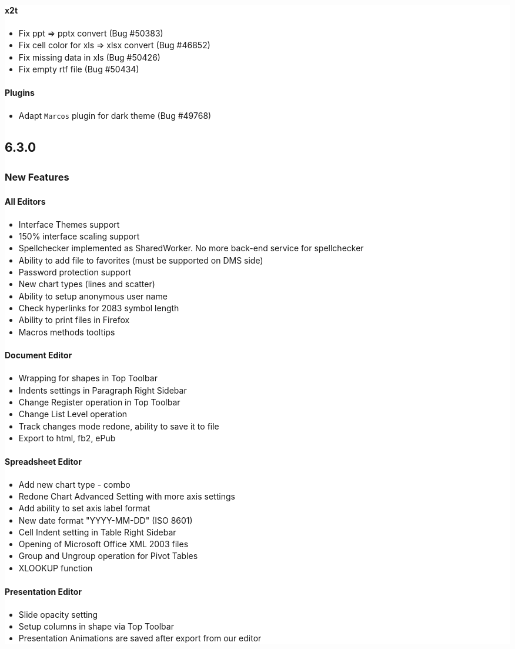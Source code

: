 #### x2t

* Fix ppt => pptx convert (Bug #50383)
* Fix cell color for xls => xlsx convert (Bug #46852)
* Fix missing data in xls (Bug #50426)
* Fix empty rtf file (Bug #50434)

#### Plugins

* Adapt `Marcos` plugin for dark theme (Bug #49768)

## 6.3.0

### New Features

#### All Editors

* Interface Themes support
* 150% interface scaling support
* Spellchecker implemented as SharedWorker. No more back-end service for spellchecker
* Ability to add file to favorites (must be supported on DMS side)
* Password protection support
* New chart types (lines and scatter)
* Ability to setup anonymous user name
* Check hyperlinks for 2083 symbol length
* Ability to print files in Firefox
* Macros methods tooltips

#### Document Editor

* Wrapping for shapes in Top Toolbar
* Indents settings in Paragraph Right Sidebar
* Change Register operation in Top Toolbar
* Change List Level operation
* Track changes mode redone, ability to save it to file
* Export to html, fb2, ePub

#### Spreadsheet Editor

* Add new chart type - combo
* Redone Chart Advanced Setting with more axis settings
* Add ability to set axis label format
* New date format "YYYY-MM-DD" (ISO 8601)
* Cell Indent setting in Table Right Sidebar
* Opening of Microsoft Office XML 2003 files
* Group and Ungroup operation for Pivot Tables
* XLOOKUP function

#### Presentation Editor

* Slide opacity setting
* Setup columns in shape via Top Toolbar
* Presentation Animations are saved after export from our editor
